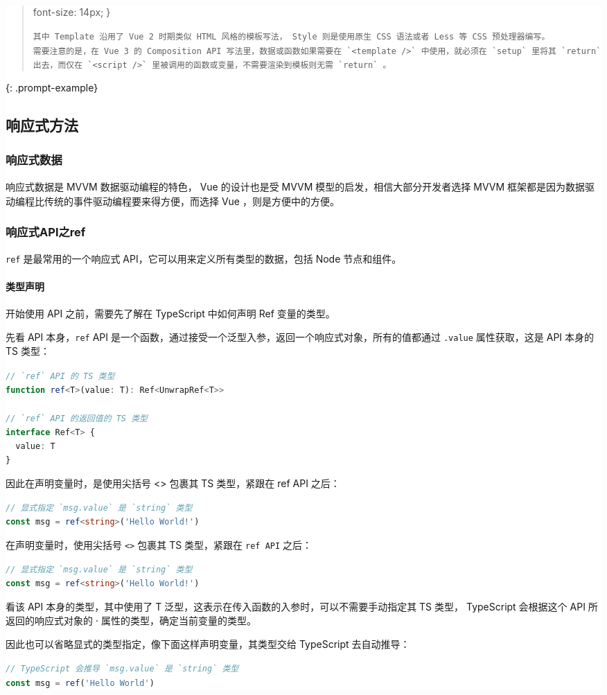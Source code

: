 >   font-size: 14px;
> }
> </style>
> ```  
> 其中 Template 沿用了 Vue 2 时期类似 HTML 风格的模板写法， Style 则是使用原生 CSS 语法或者 Less 等 CSS 预处理器编写。  
> 需要注意的是，在 Vue 3 的 Composition API 写法里，数据或函数如果需要在 `<template />` 中使用，就必须在 `setup` 里将其 `return` 出去，而仅在 `<script />` 里被调用的函数或变量，不需要渲染到模板则无需 `return` 。  
{: .prompt-example}

## 响应式方法

### 响应式数据

响应式数据是 MVVM 数据驱动编程的特色， Vue 的设计也是受 MVVM 模型的启发，相信大部分开发者选择 MVVM 框架都是因为数据驱动编程比传统的事件驱动编程要来得方便，而选择 Vue ，则是方便中的方便。

### 响应式API之ref

`ref` 是最常用的一个响应式 API，它可以用来定义所有类型的数据，包括 Node 节点和组件。

#### 类型声明

开始使用 API 之前，需要先了解在 TypeScript 中如何声明 Ref 变量的类型。

先看 API 本身，`ref` API 是一个函数，通过接受一个泛型入参，返回一个响应式对象，所有的值都通过 `.value` 属性获取，这是 API 本身的 TS 类型：

```ts
// `ref` API 的 TS 类型
function ref<T>(value: T): Ref<UnwrapRef<T>>

// `ref` API 的返回值的 TS 类型
interface Ref<T> {
  value: T
}
```

因此在声明变量时，是使用尖括号 <> 包裹其 TS 类型，紧跟在 ref API 之后：

```ts
// 显式指定 `msg.value` 是 `string` 类型
const msg = ref<string>('Hello World!')
```

在声明变量时，使用尖括号 `<>` 包裹其 TS 类型，紧跟在 `ref API` 之后：

```ts
// 显式指定 `msg.value` 是 `string` 类型
const msg = ref<string>('Hello World!')
```

看该 API 本身的类型，其中使用了 T 泛型，这表示在传入函数的入参时，可以不需要手动指定其 TS 类型， TypeScript 会根据这个 API 所返回的响应式对象的 · 属性的类型，确定当前变量的类型。

因此也可以省略显式的类型指定，像下面这样声明变量，其类型交给 TypeScript 去自动推导：

```ts
// TypeScript 会推导 `msg.value` 是 `string` 类型
const msg = ref('Hello World')
```

